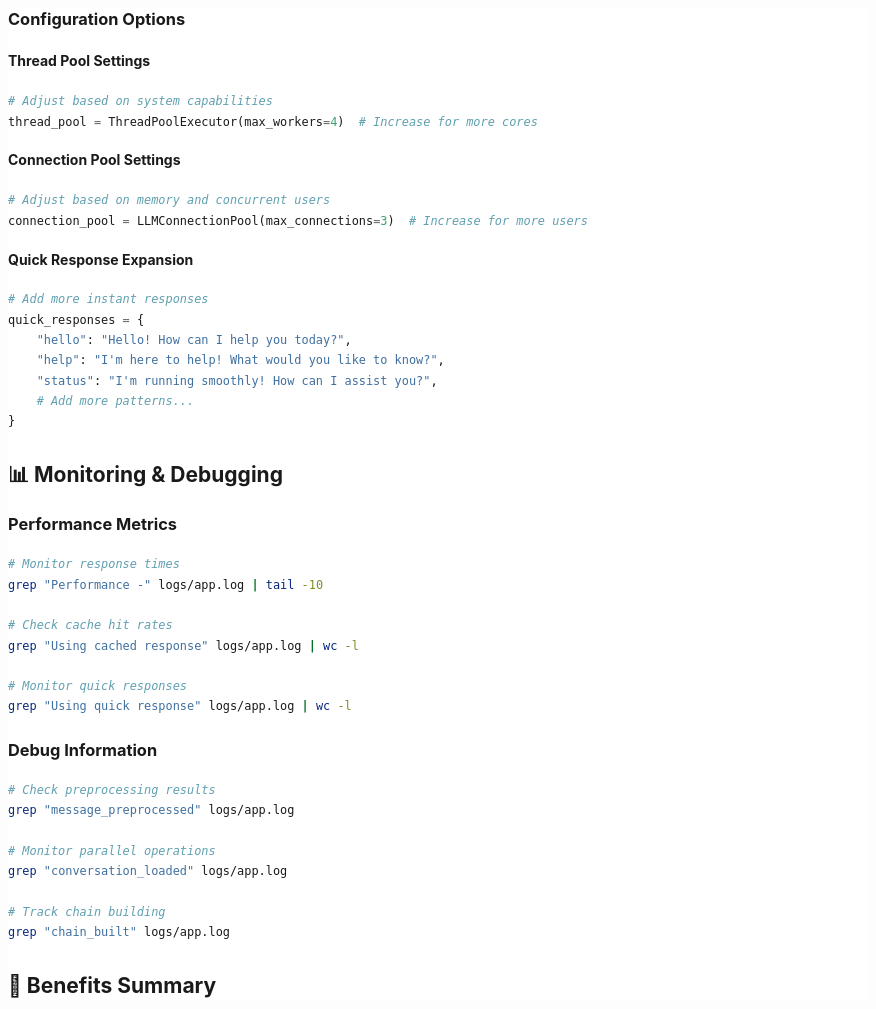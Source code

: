 ### Configuration Options

#### Thread Pool Settings
```python
# Adjust based on system capabilities
thread_pool = ThreadPoolExecutor(max_workers=4)  # Increase for more cores
```

#### Connection Pool Settings
```python
# Adjust based on memory and concurrent users
connection_pool = LLMConnectionPool(max_connections=3)  # Increase for more users
```

#### Quick Response Expansion
```python
# Add more instant responses
quick_responses = {
    "hello": "Hello! How can I help you today?",
    "help": "I'm here to help! What would you like to know?",
    "status": "I'm running smoothly! How can I assist you?",
    # Add more patterns...
}
```

## 📊 Monitoring & Debugging

### Performance Metrics
```bash
# Monitor response times
grep "Performance -" logs/app.log | tail -10

# Check cache hit rates
grep "Using cached response" logs/app.log | wc -l

# Monitor quick responses
grep "Using quick response" logs/app.log | wc -l
```

### Debug Information
```bash
# Check preprocessing results
grep "message_preprocessed" logs/app.log

# Monitor parallel operations
grep "conversation_loaded" logs/app.log

# Track chain building
grep "chain_built" logs/app.log
```

## 🎉 Benefits Summary
